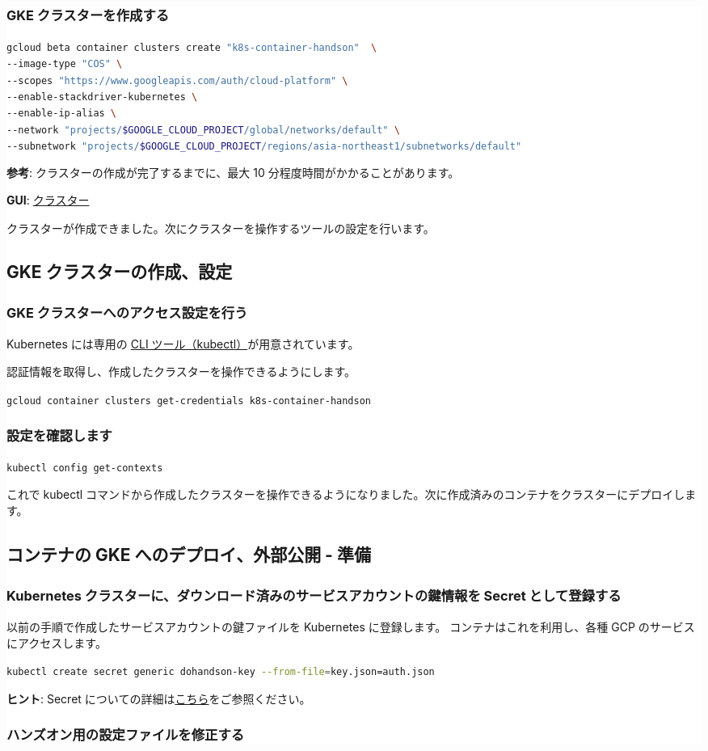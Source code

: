 ### GKE クラスターを作成する

```bash
gcloud beta container clusters create "k8s-container-handson"  \
--image-type "COS" \
--scopes "https://www.googleapis.com/auth/cloud-platform" \
--enable-stackdriver-kubernetes \
--enable-ip-alias \
--network "projects/$GOOGLE_CLOUD_PROJECT/global/networks/default" \
--subnetwork "projects/$GOOGLE_CLOUD_PROJECT/regions/asia-northeast1/subnetworks/default"
```

**参考**: クラスターの作成が完了するまでに、最大 10 分程度時間がかかることがあります。

**GUI**: [クラスター](https://console.cloud.google.com/kubernetes/list?project={{project-id}})

<walkthrough-footnote>クラスターが作成できました。次にクラスターを操作するツールの設定を行います。</walkthrough-footnote>


## GKE クラスターの作成、設定

### GKE クラスターへのアクセス設定を行う

Kubernetes には専用の [CLI ツール（kubectl）](https://kubernetes.io/docs/reference/kubectl/overview/)が用意されています。

認証情報を取得し、作成したクラスターを操作できるようにします。

```bash
gcloud container clusters get-credentials k8s-container-handson
```
### 設定を確認します
```bash
kubectl config get-contexts
```
<walkthrough-footnote>これで kubectl コマンドから作成したクラスターを操作できるようになりました。次に作成済みのコンテナをクラスターにデプロイします。</walkthrough-footnote>


## コンテナの GKE へのデプロイ、外部公開 - 準備

### Kubernetes クラスターに、ダウンロード済みのサービスアカウントの鍵情報を Secret として登録する

以前の手順で作成したサービスアカウントの鍵ファイルを Kubernetes に登録します。
コンテナはこれを利用し、各種 GCP のサービスにアクセスします。

```bash
kubectl create secret generic dohandson-key --from-file=key.json=auth.json
```

**ヒント**: Secret についての詳細は[こちら](https://cloud.google.com/kubernetes-engine/docs/concepts/secret)をご参照ください。

### ハンズオン用の設定ファイルを修正する
